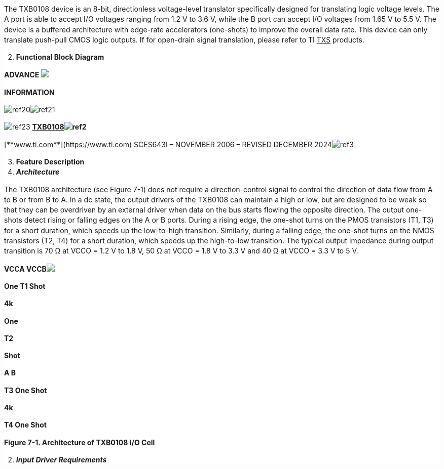 <a name="_page11_x0.00_y92.40"></a>The TXB0108 device is an 8-bit, directionless voltage-level translator specifically designed for translating logic voltage levels. The A port is able to accept I/O voltages ranging from 1.2 V to 3.6 V, while the B port can accept I/O voltages from 1.65 V to 5.5 V. The device is a buffered architecture with edge-rate accelerators (one-shots) to improve the overall data rate. This device can only translate push-pull CMOS logic outputs. If for open-drain signal translation, please refer to TI [TXS](http://www.ti.com/logic-circuit/voltage-level-translation/auto-bidirectional-voltage-translation/products.html#p1512=TXS) products.

2. **Functional<a name="_page11_x0.00_y177.60"></a> Block Diagram**

**ADVANCE ![](Aspose.Words.1e92e543-8c21-4c96-bc52-826a03b06216.047.jpeg)**

**INFORMATION** 

![ref20]![ref21]

![ref23] **[**TXB0108**](https://www.ti.com/product/TXB0108)![ref2]**

[**www.ti.com**](https://www.ti.com) [SCES643I](https://www.ti.com/lit/pdf/SCES643) – NOVEMBER 2006 – REVISED DECEMBER 2024![ref3]

3. **Feature<a name="_page12_x0.00_y75.00"></a> Description**
1. ***Architecture***

The TXB0108 architecture (see [Figure 7-1](#_page12_x0.00_y211.20)) does not require a direction-control signal to control the direction of data flow from A to B or from B to A. In a dc state, the output drivers of the TXB0108 can maintain a high or low, but are designed to be weak so that they can be overdriven by an external driver when data on the bus starts flowing the opposite direction. The output one-shots detect rising or falling edges on the A or B ports. During a rising edge, the one-shot turns on the PMOS transistors (T1, T3) for a short duration, which speeds up the low-to-high transition. Similarly, during a falling edge, the one-shot turns on the NMOS transistors (T2, T4) for a short duration, which speeds up the high-to-low transition. The typical output impedance during output transition is 70 Ω at VCCO = 1.2 V to 1.8 V, 50 Ω at VCCO = 1.8 V to 3.3 V and 40 Ω at VCCO = 3.3 V to 5 V.

**VCCA VCCB![](Aspose.Words.1e92e543-8c21-4c96-bc52-826a03b06216.048.png)**

**One T1 Shot**

**4k**

**One**

**T2**

**Shot**

**A B**

**T3 One Shot**

**4k**

**T4 One Shot**

<a name="_page12_x0.00_y211.20"></a>**Figure 7-1. Architecture of TXB0108 I/O Cell**

2. ***Input Driver Requirements***


[ref1]: Aspose.Words.1e92e543-8c21-4c96-bc52-826a03b06216.006.png
[ref2]: Aspose.Words.1e92e543-8c21-4c96-bc52-826a03b06216.007.png
[ref3]: Aspose.Words.1e92e543-8c21-4c96-bc52-826a03b06216.008.png
[ref4]: Aspose.Words.1e92e543-8c21-4c96-bc52-826a03b06216.012.png
[ref5]: Aspose.Words.1e92e543-8c21-4c96-bc52-826a03b06216.013.png
[ref6]: Aspose.Words.1e92e543-8c21-4c96-bc52-826a03b06216.014.png
[ref7]: Aspose.Words.1e92e543-8c21-4c96-bc52-826a03b06216.015.png
[ref8]: Aspose.Words.1e92e543-8c21-4c96-bc52-826a03b06216.016.png
[ref9]: Aspose.Words.1e92e543-8c21-4c96-bc52-826a03b06216.017.png
[ref10]: Aspose.Words.1e92e543-8c21-4c96-bc52-826a03b06216.018.png
[ref11]: Aspose.Words.1e92e543-8c21-4c96-bc52-826a03b06216.019.png
[ref12]: Aspose.Words.1e92e543-8c21-4c96-bc52-826a03b06216.020.png
[ref13]: Aspose.Words.1e92e543-8c21-4c96-bc52-826a03b06216.022.png
[ref14]: Aspose.Words.1e92e543-8c21-4c96-bc52-826a03b06216.023.png
[ref15]: Aspose.Words.1e92e543-8c21-4c96-bc52-826a03b06216.024.png
[ref16]: Aspose.Words.1e92e543-8c21-4c96-bc52-826a03b06216.025.png
[ref17]: Aspose.Words.1e92e543-8c21-4c96-bc52-826a03b06216.026.png
[ref18]: Aspose.Words.1e92e543-8c21-4c96-bc52-826a03b06216.028.png
[ref19]: Aspose.Words.1e92e543-8c21-4c96-bc52-826a03b06216.029.png
[ref20]: Aspose.Words.1e92e543-8c21-4c96-bc52-826a03b06216.030.png
[ref21]: Aspose.Words.1e92e543-8c21-4c96-bc52-826a03b06216.031.png
[ref22]: Aspose.Words.1e92e543-8c21-4c96-bc52-826a03b06216.033.png
[ref23]: Aspose.Words.1e92e543-8c21-4c96-bc52-826a03b06216.042.png
[ref24]: Aspose.Words.1e92e543-8c21-4c96-bc52-826a03b06216.056.png
[ref25]: Aspose.Words.1e92e543-8c21-4c96-bc52-826a03b06216.057.png
[ref26]: Aspose.Words.1e92e543-8c21-4c96-bc52-826a03b06216.066.png
[ref27]: Aspose.Words.1e92e543-8c21-4c96-bc52-826a03b06216.068.png
[ref28]: Aspose.Words.1e92e543-8c21-4c96-bc52-826a03b06216.070.png
[ref29]: Aspose.Words.1e92e543-8c21-4c96-bc52-826a03b06216.075.png
[ref30]: Aspose.Words.1e92e543-8c21-4c96-bc52-826a03b06216.077.png
[ref31]: Aspose.Words.1e92e543-8c21-4c96-bc52-826a03b06216.079.png
[ref32]: Aspose.Words.1e92e543-8c21-4c96-bc52-826a03b06216.080.png
[ref33]: Aspose.Words.1e92e543-8c21-4c96-bc52-826a03b06216.084.png
[ref34]: Aspose.Words.1e92e543-8c21-4c96-bc52-826a03b06216.122.png
